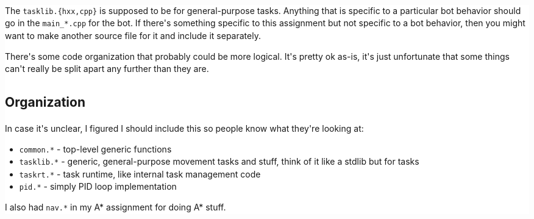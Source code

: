 The `tasklib.{hxx,cpp}` is supposed to be for general-purpose tasks.  Anything
that is specific to a particular bot behavior should go in the `main_*.cpp` for
the bot.  If there's something specific to this assignment but not specific to a
bot behavior, then you might want to make another source file for it and include
it separately.

There's some code organization that probably could be more logical.  It's pretty
ok as-is, it's just unfortunate that some things can't really be split apart any
further than they are.

## Organization

In case it's unclear, I figured I should include this so people know what
they're looking at:

* `common.*` - top-level generic functions
* `tasklib.*` - generic, general-purpose movement tasks and stuff, think of it like a stdlib but for tasks
* `taskrt.*` - task runtime, like internal task management code
* `pid.*` - simply PID loop implementation

I also had `nav.*` in my A* assignment for doing A* stuff.
